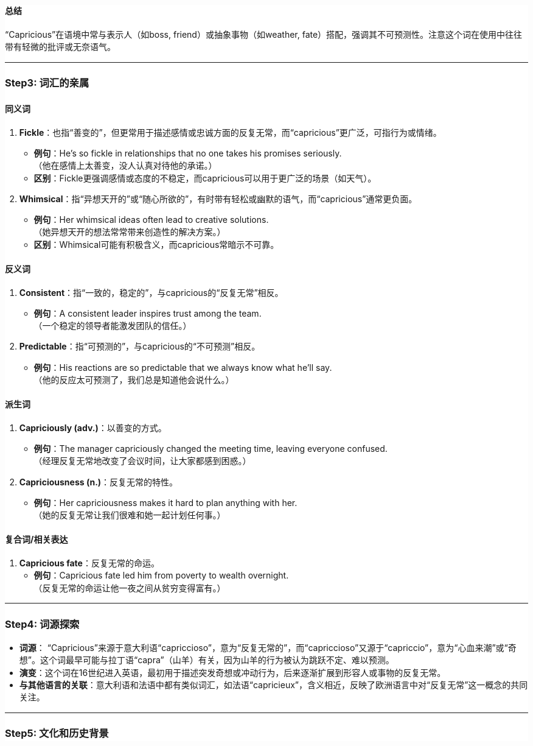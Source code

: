 #### 总结
“Capricious”在语境中常与表示人（如boss, friend）或抽象事物（如weather, fate）搭配，强调其不可预测性。注意这个词在使用中往往带有轻微的批评或无奈语气。

---

### Step3: 词汇的亲属

#### 同义词
1. **Fickle**：也指“善变的”，但更常用于描述感情或忠诚方面的反复无常，而“capricious”更广泛，可指行为或情绪。
   - **例句**：He’s so fickle in relationships that no one takes his promises seriously.  
     （他在感情上太善变，没人认真对待他的承诺。）
   - **区别**：Fickle更强调感情或态度的不稳定，而capricious可以用于更广泛的场景（如天气）。

2. **Whimsical**：指“异想天开的”或“随心所欲的”，有时带有轻松或幽默的语气，而“capricious”通常更负面。
   - **例句**：Her whimsical ideas often lead to creative solutions.  
     （她异想天开的想法常常带来创造性的解决方案。）
   - **区别**：Whimsical可能有积极含义，而capricious常暗示不可靠。

#### 反义词
1. **Consistent**：指“一致的，稳定的”，与capricious的“反复无常”相反。
   - **例句**：A consistent leader inspires trust among the team.  
     （一个稳定的领导者能激发团队的信任。）

2. **Predictable**：指“可预测的”，与capricious的“不可预测”相反。
   - **例句**：His reactions are so predictable that we always know what he’ll say.  
     （他的反应太可预测了，我们总是知道他会说什么。）

#### 派生词
1. **Capriciously (adv.)**：以善变的方式。
   - **例句**：The manager capriciously changed the meeting time, leaving everyone confused.  
     （经理反复无常地改变了会议时间，让大家都感到困惑。）

2. **Capriciousness (n.)**：反复无常的特性。
   - **例句**：Her capriciousness makes it hard to plan anything with her.  
     （她的反复无常让我们很难和她一起计划任何事。）

#### 复合词/相关表达
1. **Capricious fate**：反复无常的命运。
   - **例句**：Capricious fate led him from poverty to wealth overnight.  
     （反复无常的命运让他一夜之间从贫穷变得富有。）

---

### Step4: 词源探索

- **词源**： “Capricious”来源于意大利语“capriccioso”，意为“反复无常的”，而“capriccioso”又源于“capriccio”，意为“心血来潮”或“奇想”。这个词最早可能与拉丁语“capra”（山羊）有关，因为山羊的行为被认为跳跃不定、难以预测。
- **演变**：这个词在16世纪进入英语，最初用于描述突发奇想或冲动行为，后来逐渐扩展到形容人或事物的反复无常。
- **与其他语言的关联**：意大利语和法语中都有类似词汇，如法语“capricieux”，含义相近，反映了欧洲语言中对“反复无常”这一概念的共同关注。

---

### Step5: 文化和历史背景
